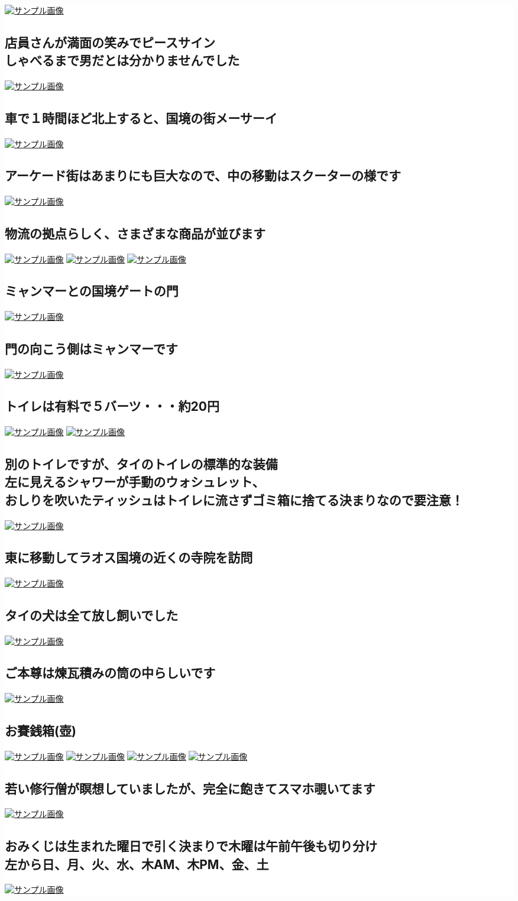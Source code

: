 <a href="Thailand_016.jpg" data-lightbox="abc"><img src="Thailand_016.jpg" alt="サンプル画像" width="900" /></a>
	<h2><span class="blue">店員さんが満面の笑みでピースサイン<br>
しゃべるまで男だとは分かりませんでした</span></h2>
<a href="Thailand_017.jpg" data-lightbox="abc"><img src="Thailand_017.jpg" alt="サンプル画像" width="900" /></a>
	<h2><span class="blue">車で１時間ほど北上すると、国境の街メーサーイ</span></h2>
<a href="Thailand_019.jpg" data-lightbox="abc"><img src="Thailand_019.jpg" alt="サンプル画像" width="900" /></a>
	<h2><span class="blue">アーケード街はあまりにも巨大なので、中の移動はスクーターの様です</span></h2>
<a href="Thailand_020.jpg" data-lightbox="abc"><img src="Thailand_020.jpg" alt="サンプル画像" width="900" /></a>
	<h2><span class="blue">物流の拠点らしく、さまざまな商品が並びます</span></h2>
<a href="Thailand_021.jpg" data-lightbox="abc"><img src="Thailand_021.jpg" alt="サンプル画像" width="900" /></a>
<a href="Thailand_022.jpg" data-lightbox="abc"><img src="Thailand_022.jpg" alt="サンプル画像" width="900" /></a>
<a href="Thailand_023.jpg" data-lightbox="abc"><img src="Thailand_023.jpg" alt="サンプル画像" width="900" /></a>
	<h2><span class="blue">ミャンマーとの国境ゲートの門</span></h2>
<a href="Thailand_024.jpg" data-lightbox="abc"><img src="Thailand_024.jpg" alt="サンプル画像" width="900" /></a>
	<h2><span class="blue">門の向こう側はミャンマーです</span></h2>
<a href="Thailand_025.jpg" data-lightbox="abc"><img src="Thailand_025.jpg" alt="サンプル画像" width="900" /></a>
	<h2><span class="blue">トイレは有料で５バーツ・・・約20円</span></h2>
<a href="Thailand_026.jpg" data-lightbox="abc"><img src="Thailand_026.jpg" alt="サンプル画像" width="900" /></a>
<a href="Thailand_027.jpg" data-lightbox="abc"><img src="Thailand_027.jpg" alt="サンプル画像" width="900" /></a>
<h2><span class="blue">別のトイレですが、タイのトイレの標準的な装備<br>
左に見えるシャワーが手動のウォシュレット、<br>おしりを吹いたティッシュはトイレに流さずゴミ箱に捨てる決まりなので要注意！</span></h2>
<a href="https://hamata636.github.io/2023thailand/Thailand_078.jpg" data-lightbox="abc"><img src="https://hamata636.github.io/2023thailand/Thailand_078.jpg" alt="サンプル画像" width="900" /></a>

<h2><span class="blue">東に移動してラオス国境の近くの寺院を訪問</span></h2>

<a href="Thailand_028.jpg" data-lightbox="abc"><img src="Thailand_028.jpg" alt="サンプル画像" width="900" /></a>

<h2><span class="blue">タイの犬は全て放し飼いでした</span></h2>

<a href="Thailand_029.jpg" data-lightbox="abc"><img src="Thailand_029.jpg" alt="サンプル画像" width="900" /></a>

<h2><span class="blue">ご本尊は煉瓦積みの筒の中らしいです</span></h2>

<a href="Thailand_073.jpg" data-lightbox="abc"><img src="Thailand_073.jpg" alt="サンプル画像" width="900" /></a>

<h2><span class="blue">お賽銭箱(壺)</span></h2>

<a href="Thailand_030.jpg" data-lightbox="abc"><img src="Thailand_030.jpg" alt="サンプル画像" width="900" /></a>
<a href="Thailand_031.jpg" data-lightbox="abc"><img src="Thailand_031.jpg" alt="サンプル画像" width="900" /></a>
<a href="Thailand_032.jpg" data-lightbox="abc"><img src="Thailand_032.jpg" alt="サンプル画像" width="900" /></a>
<a href="Thailand_033.jpg" data-lightbox="abc"><img src="Thailand_033.jpg" alt="サンプル画像" width="900" /></a>
	<h2><span class="blue">若い修行僧が瞑想していましたが、完全に飽きてスマホ覗いてます</span></h2>
<a href="Thailand_034.jpg" data-lightbox="abc"><img src="Thailand_034.jpg" alt="サンプル画像" width="900" /></a>
	<h2><span class="blue">おみくじは生まれた曜日で引く決まりで木曜は午前午後も切り分け<br>左から日、月、火、水、木AM、木PM、金、土</span></h2>
<a href="Thailand_035.jpg" data-lightbox="abc"><img src="Thailand_035.jpg" alt="サンプル画像" width="900" /></a>
